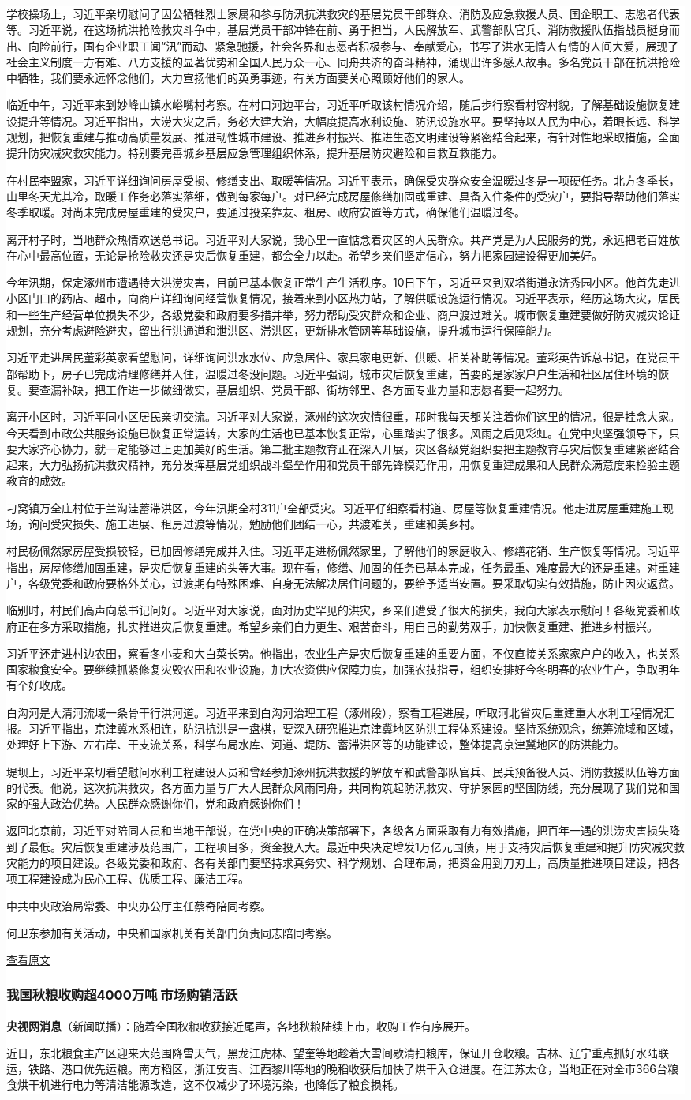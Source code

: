 学校操场上，习近平亲切慰问了因公牺牲烈士家属和参与防汛抗洪救灾的基层党员干部群众、消防及应急救援人员、国企职工、志愿者代表等。习近平说，在这场抗洪抢险救灾斗争中，基层党员干部冲锋在前、勇于担当，人民解放军、武警部队官兵、消防救援队伍指战员挺身而出、向险前行，国有企业职工闻“汛”而动、紧急驰援，社会各界和志愿者积极参与、奉献爱心，书写了洪水无情人有情的人间大爱，展现了社会主义制度一方有难、八方支援的显著优势和全国人民万众一心、同舟共济的奋斗精神，涌现出许多感人故事。多名党员干部在抗洪抢险中牺牲，我们要永远怀念他们，大力宣扬他们的英勇事迹，有关方面要关心照顾好他们的家人。

临近中午，习近平来到妙峰山镇水峪嘴村考察。在村口河边平台，习近平听取该村情况介绍，随后步行察看村容村貌，了解基础设施恢复建设提升等情况。习近平指出，大涝大灾之后，务必大建大治，大幅度提高水利设施、防汛设施水平。要坚持以人民为中心，着眼长远、科学规划，把恢复重建与推动高质量发展、推进韧性城市建设、推进乡村振兴、推进生态文明建设等紧密结合起来，有针对性地采取措施，全面提升防灾减灾救灾能力。特别要完善城乡基层应急管理组织体系，提升基层防灾避险和自救互救能力。

在村民李盟家，习近平详细询问房屋受损、修缮支出、取暖等情况。习近平表示，确保受灾群众安全温暖过冬是一项硬任务。北方冬季长，山里冬天尤其冷，取暖工作务必落实落细，做到每家每户。对已经完成房屋修缮加固或重建、具备入住条件的受灾户，要指导帮助他们落实冬季取暖。对尚未完成房屋重建的受灾户，要通过投亲靠友、租房、政府安置等方式，确保他们温暖过冬。

离开村子时，当地群众热情欢送总书记。习近平对大家说，我心里一直惦念着灾区的人民群众。共产党是为人民服务的党，永远把老百姓放在心中最高位置，无论是抢险救灾还是灾后恢复重建，都会全力以赴。希望乡亲们坚定信心，努力把家园建设得更加美好。

今年汛期，保定涿州市遭遇特大洪涝灾害，目前已基本恢复正常生产生活秩序。10日下午，习近平来到双塔街道永济秀园小区。他首先走进小区门口的药店、超市，向商户详细询问经营恢复情况，接着来到小区热力站，了解供暖设施运行情况。习近平表示，经历这场大灾，居民和一些生产经营单位损失不少，各级党委和政府要多措并举，努力帮助受灾群众和企业、商户渡过难关。城市恢复重建要做好防灾减灾论证规划，充分考虑避险避灾，留出行洪通道和泄洪区、滞洪区，更新排水管网等基础设施，提升城市运行保障能力。

习近平走进居民董彩英家看望慰问，详细询问洪水水位、应急居住、家具家电更新、供暖、相关补助等情况。董彩英告诉总书记，在党员干部帮助下，房子已完成清理修缮并入住，温暖过冬没问题。习近平强调，城市灾后恢复重建，首要的是家家户户生活和社区居住环境的恢复。要查漏补缺，把工作进一步做细做实，基层组织、党员干部、街坊邻里、各方面专业力量和志愿者要一起努力。

离开小区时，习近平同小区居民亲切交流。习近平对大家说，涿州的这次灾情很重，那时我每天都关注着你们这里的情况，很是挂念大家。今天看到市政公共服务设施已恢复正常运转，大家的生活也已基本恢复正常，心里踏实了很多。风雨之后见彩虹。在党中央坚强领导下，只要大家齐心协力，就一定能够过上更加美好的生活。第二批主题教育正在深入开展，灾区各级党组织要把主题教育与灾后恢复重建紧密结合起来，大力弘扬抗洪救灾精神，充分发挥基层党组织战斗堡垒作用和党员干部先锋模范作用，用恢复重建成果和人民群众满意度来检验主题教育的成效。

刁窝镇万全庄村位于兰沟洼蓄滞洪区，今年汛期全村311户全部受灾。习近平仔细察看村道、房屋等恢复重建情况。他走进房屋重建施工现场，询问受灾损失、施工进展、租房过渡等情况，勉励他们团结一心，共渡难关，重建和美乡村。

村民杨佩然家房屋受损较轻，已加固修缮完成并入住。习近平走进杨佩然家里，了解他们的家庭收入、修缮花销、生产恢复等情况。习近平指出，房屋修缮加固重建，是灾后恢复重建的头等大事。现在看，修缮、加固的任务已基本完成，任务最重、难度最大的还是重建。对重建户，各级党委和政府要格外关心，过渡期有特殊困难、自身无法解决居住问题的，要给予适当安置。要采取切实有效措施，防止因灾返贫。

临别时，村民们高声向总书记问好。习近平对大家说，面对历史罕见的洪灾，乡亲们遭受了很大的损失，我向大家表示慰问！各级党委和政府正在多方采取措施，扎实推进灾后恢复重建。希望乡亲们自力更生、艰苦奋斗，用自己的勤劳双手，加快恢复重建、推进乡村振兴。

习近平还走进村边农田，察看冬小麦和大白菜长势。他指出，农业生产是灾后恢复重建的重要方面，不仅直接关系家家户户的收入，也关系国家粮食安全。要继续抓紧修复灾毁农田和农业设施，加大农资供应保障力度，加强农技指导，组织安排好今冬明春的农业生产，争取明年有个好收成。

白沟河是大清河流域一条骨干行洪河道。习近平来到白沟河治理工程（涿州段），察看工程进展，听取河北省灾后重建重大水利工程情况汇报。习近平指出，京津冀水系相连，防汛抗洪是一盘棋，要深入研究推进京津冀地区防洪工程体系建设。坚持系统观念，统筹流域和区域，处理好上下游、左右岸、干支流关系，科学布局水库、河道、堤防、蓄滞洪区等的功能建设，整体提高京津冀地区的防洪能力。

堤坝上，习近平亲切看望慰问水利工程建设人员和曾经参加涿州抗洪救援的解放军和武警部队官兵、民兵预备役人员、消防救援队伍等方面的代表。他说，这次抗洪救灾，各方面力量与广大人民群众风雨同舟，共同构筑起防汛救灾、守护家园的坚固防线，充分展现了我们党和国家的强大政治优势。人民群众感谢你们，党和政府感谢你们！

返回北京前，习近平对陪同人员和当地干部说，在党中央的正确决策部署下，各级各方面采取有力有效措施，把百年一遇的洪涝灾害损失降到了最低。灾后恢复重建涉及范围广，工程项目多，资金投入大。最近中央决定增发1万亿元国债，用于支持灾后恢复重建和提升防灾减灾救灾能力的项目建设。各级党委和政府、各有关部门要坚持求真务实、科学规划、合理布局，把资金用到刀刃上，高质量推进项目建设，把各项工程建设成为民心工程、优质工程、廉洁工程。

中共中央政治局常委、中央办公厅主任蔡奇陪同考察。

何卫东参加有关活动，中央和国家机关有关部门负责同志陪同考察。

[查看原文](https://tv.cctv.com/2023/11/10/VIDE2QLqHePgzRr5EtTHzW5w231110.shtml)

### 我国秋粮收购超4000万吨 市场购销活跃

**央视网消息**（新闻联播）：随着全国秋粮收获接近尾声，各地秋粮陆续上市，收购工作有序展开。

近日，东北粮食主产区迎来大范围降雪天气，黑龙江虎林、望奎等地趁着大雪间歇清扫粮库，保证开仓收粮。吉林、辽宁重点抓好水陆联运，铁路、港口优先运粮。南方稻区，浙江安吉、江西黎川等地的晚稻收获后加快了烘干入仓进度。在江苏太仓，当地正在对全市366台粮食烘干机进行电力等清洁能源改造，这不仅减少了环境污染，也降低了粮食损耗。
